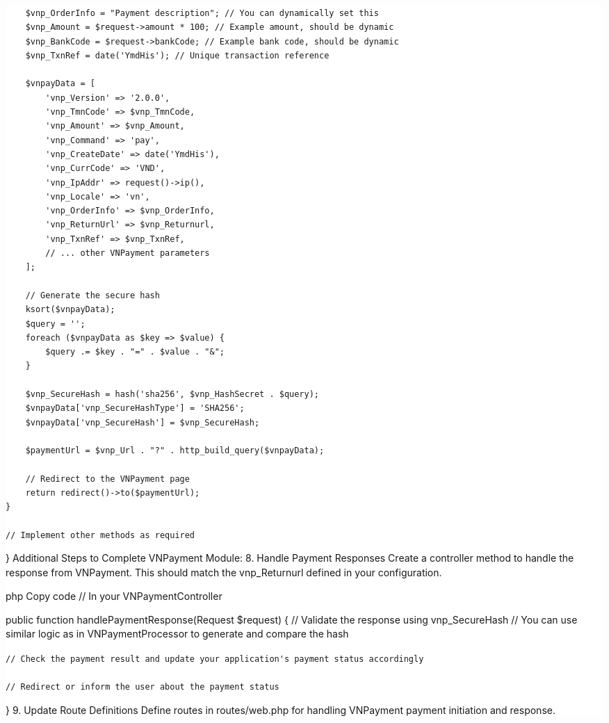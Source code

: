         $vnp_OrderInfo = "Payment description"; // You can dynamically set this
        $vnp_Amount = $request->amount * 100; // Example amount, should be dynamic
        $vnp_BankCode = $request->bankCode; // Example bank code, should be dynamic
        $vnp_TxnRef = date('YmdHis'); // Unique transaction reference

        $vnpayData = [
            'vnp_Version' => '2.0.0',
            'vnp_TmnCode' => $vnp_TmnCode,
            'vnp_Amount' => $vnp_Amount,
            'vnp_Command' => 'pay',
            'vnp_CreateDate' => date('YmdHis'),
            'vnp_CurrCode' => 'VND',
            'vnp_IpAddr' => request()->ip(),
            'vnp_Locale' => 'vn',
            'vnp_OrderInfo' => $vnp_OrderInfo,
            'vnp_ReturnUrl' => $vnp_Returnurl,
            'vnp_TxnRef' => $vnp_TxnRef,
            // ... other VNPayment parameters
        ];

        // Generate the secure hash
        ksort($vnpayData);
        $query = '';
        foreach ($vnpayData as $key => $value) {
            $query .= $key . "=" . $value . "&";
        }

        $vnp_SecureHash = hash('sha256', $vnp_HashSecret . $query);
        $vnpayData['vnp_SecureHashType'] = 'SHA256';
        $vnpayData['vnp_SecureHash'] = $vnp_SecureHash;

        $paymentUrl = $vnp_Url . "?" . http_build_query($vnpayData);

        // Redirect to the VNPayment page
        return redirect()->to($paymentUrl);
    }

    // Implement other methods as required
}
Additional Steps to Complete VNPayment Module:
8. Handle Payment Responses
Create a controller method to handle the response from VNPayment. This should match the vnp_Returnurl defined in your configuration.

php
Copy code
// In your VNPaymentController

public function handlePaymentResponse(Request $request)
{
    // Validate the response using vnp_SecureHash
    // You can use similar logic as in VNPaymentProcessor to generate and compare the hash

    // Check the payment result and update your application's payment status accordingly

    // Redirect or inform the user about the payment status
}
9. Update Route Definitions
Define routes in routes/web.php for handling VNPayment payment initiation and response.
